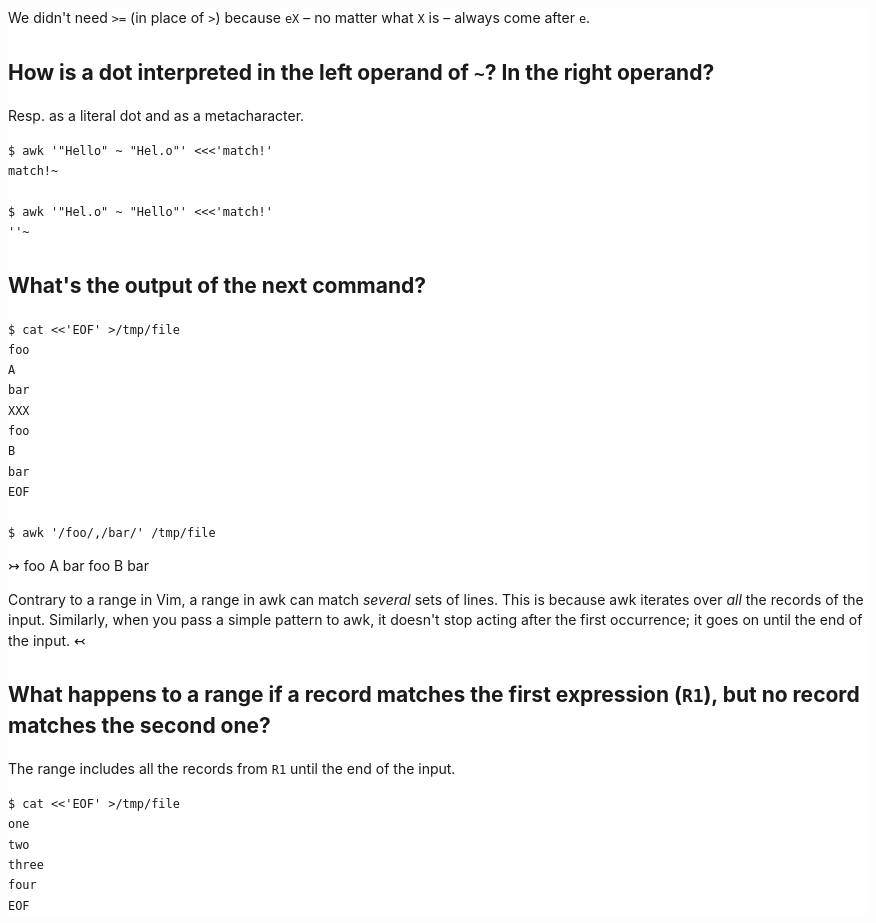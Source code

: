 We didn't  need `>=` (in place  of `>`) because `eX`  – no matter what  `X` is –
always come after `e`.

##
## How is a dot interpreted in the left operand of `~`?  In the right operand?

Resp. as a literal dot and as a metacharacter.

    $ awk '"Hello" ~ "Hel.o"' <<<'match!'
    match!~

    $ awk '"Hel.o" ~ "Hello"' <<<'match!'
    ''~

##
## What's the output of the next command?

    $ cat <<'EOF' >/tmp/file
    foo
    A
    bar
    XXX
    foo
    B
    bar
    EOF

    $ awk '/foo/,/bar/' /tmp/file
↣
    foo
    A
    bar
    foo
    B
    bar

Contrary to a range in Vim, a range in awk can match *several* sets of lines.
This is because awk iterates over *all* the records of the input.
Similarly, when you pass  a simple pattern to awk, it  doesn't stop acting after
the first occurrence; it goes on until the end of the input.
↢

## What happens to a range if a record matches the first expression (`R1`), but no record matches the second one?

The range includes all the records from `R1` until the end of the input.

    $ cat <<'EOF' >/tmp/file
    one
    two
    three
    four
    EOF
